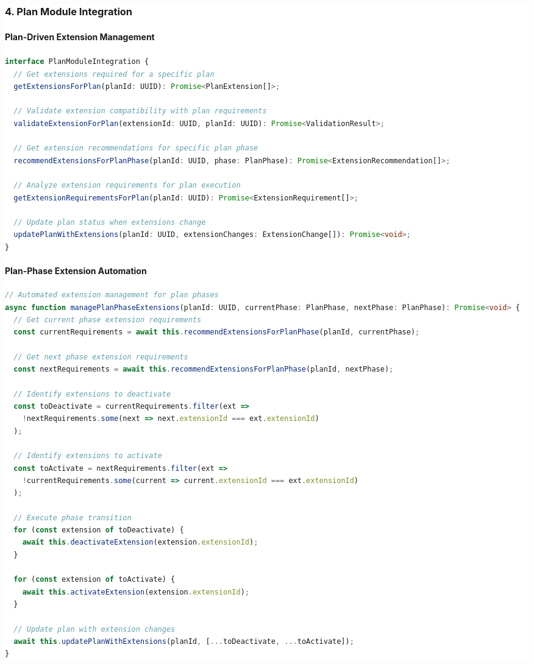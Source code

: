### 4. Plan Module Integration

#### Plan-Driven Extension Management

```typescript
interface PlanModuleIntegration {
  // Get extensions required for a specific plan
  getExtensionsForPlan(planId: UUID): Promise<PlanExtension[]>;
  
  // Validate extension compatibility with plan requirements
  validateExtensionForPlan(extensionId: UUID, planId: UUID): Promise<ValidationResult>;
  
  // Get extension recommendations for specific plan phase
  recommendExtensionsForPlanPhase(planId: UUID, phase: PlanPhase): Promise<ExtensionRecommendation[]>;
  
  // Analyze extension requirements for plan execution
  getExtensionRequirementsForPlan(planId: UUID): Promise<ExtensionRequirement[]>;
  
  // Update plan status when extensions change
  updatePlanWithExtensions(planId: UUID, extensionChanges: ExtensionChange[]): Promise<void>;
}
```

#### Plan-Phase Extension Automation

```typescript
// Automated extension management for plan phases
async function managePlanPhaseExtensions(planId: UUID, currentPhase: PlanPhase, nextPhase: PlanPhase): Promise<void> {
  // Get current phase extension requirements
  const currentRequirements = await this.recommendExtensionsForPlanPhase(planId, currentPhase);
  
  // Get next phase extension requirements
  const nextRequirements = await this.recommendExtensionsForPlanPhase(planId, nextPhase);
  
  // Identify extensions to deactivate
  const toDeactivate = currentRequirements.filter(ext => 
    !nextRequirements.some(next => next.extensionId === ext.extensionId)
  );
  
  // Identify extensions to activate
  const toActivate = nextRequirements.filter(ext => 
    !currentRequirements.some(current => current.extensionId === ext.extensionId)
  );
  
  // Execute phase transition
  for (const extension of toDeactivate) {
    await this.deactivateExtension(extension.extensionId);
  }
  
  for (const extension of toActivate) {
    await this.activateExtension(extension.extensionId);
  }
  
  // Update plan with extension changes
  await this.updatePlanWithExtensions(planId, [...toDeactivate, ...toActivate]);
}
```
